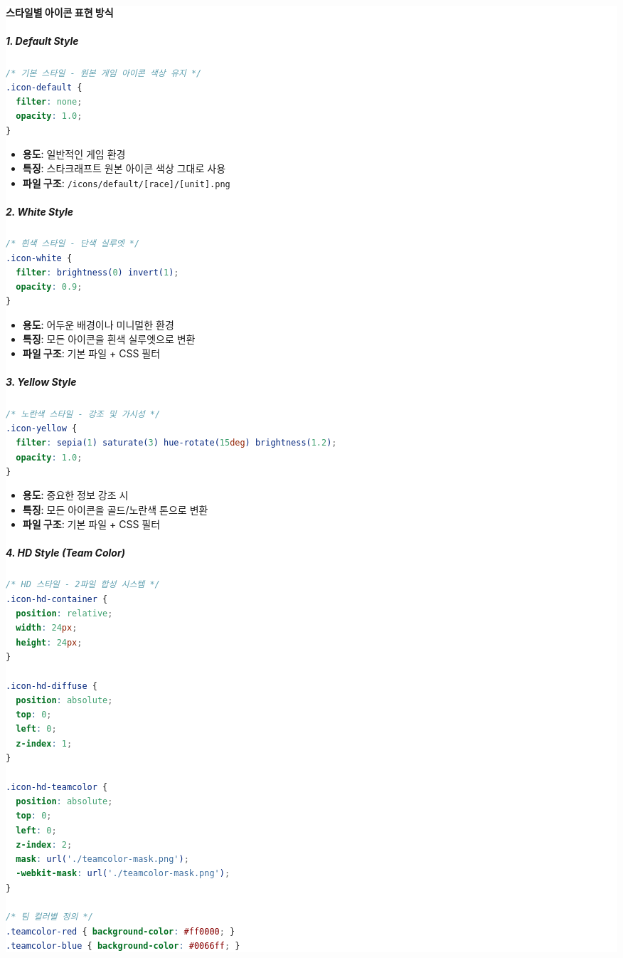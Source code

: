 **스타일별 아이콘 표현 방식**

##### 1. Default Style
```css
/* 기본 스타일 - 원본 게임 아이콘 색상 유지 */
.icon-default {
  filter: none;
  opacity: 1.0;
}
```
- **용도**: 일반적인 게임 환경
- **특징**: 스타크래프트 원본 아이콘 색상 그대로 사용
- **파일 구조**: `/icons/default/[race]/[unit].png`

##### 2. White Style  
```css
/* 흰색 스타일 - 단색 실루엣 */
.icon-white {
  filter: brightness(0) invert(1);
  opacity: 0.9;
}
```
- **용도**: 어두운 배경이나 미니멀한 환경
- **특징**: 모든 아이콘을 흰색 실루엣으로 변환
- **파일 구조**: 기본 파일 + CSS 필터

##### 3. Yellow Style
```css
/* 노란색 스타일 - 강조 및 가시성 */
.icon-yellow {
  filter: sepia(1) saturate(3) hue-rotate(15deg) brightness(1.2);
  opacity: 1.0;
}
```
- **용도**: 중요한 정보 강조 시
- **특징**: 모든 아이콘을 골드/노란색 톤으로 변환
- **파일 구조**: 기본 파일 + CSS 필터

##### 4. HD Style (Team Color)
```css
/* HD 스타일 - 2파일 합성 시스템 */
.icon-hd-container {
  position: relative;
  width: 24px;
  height: 24px;
}

.icon-hd-diffuse {
  position: absolute;
  top: 0;
  left: 0;
  z-index: 1;
}

.icon-hd-teamcolor {
  position: absolute;
  top: 0;
  left: 0;
  z-index: 2;
  mask: url('./teamcolor-mask.png');
  -webkit-mask: url('./teamcolor-mask.png');
}

/* 팀 컬러별 정의 */
.teamcolor-red { background-color: #ff0000; }
.teamcolor-blue { background-color: #0066ff; }
```